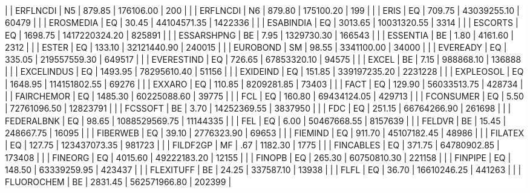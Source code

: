 |  | ERFLNCDI | N5 | 879.85 | 176106.00 | 200 |
|  | ERFLNCDI | N6 | 879.80 | 175100.20 | 199 |
|  | ERIS | EQ | 709.75 | 43039255.10 | 60479 |
|  | EROSMEDIA | EQ | 30.45 | 44104571.35 | 1422336 |
|  | ESABINDIA | EQ | 3013.65 | 10031320.55 | 3314 |
|  | ESCORTS | EQ | 1698.75 | 1417220324.20 | 825891 |
|  | ESSARSHPNG | BE | 7.95 | 1329730.30 | 166543 |
|  | ESSENTIA | BE | 1.80 | 4161.60 | 2312 |
|  | ESTER | EQ | 133.10 | 32121440.90 | 240015 |
|  | EUROBOND | SM | 98.55 | 3341100.00 | 34000 |
|  | EVEREADY | EQ | 335.05 | 219557559.30 | 649517 |
|  | EVERESTIND | EQ | 726.65 | 67853320.10 | 94575 |
|  | EXCEL | BE | 7.15 | 988868.10 | 136888 |
|  | EXCELINDUS | EQ | 1493.95 | 78295610.40 | 51156 |
|  | EXIDEIND | EQ | 151.85 | 339197235.20 | 2231228 |
|  | EXPLEOSOL | EQ | 1648.95 | 114151802.55 | 69276 |
|  | EXXARO | EQ | 110.85 | 8209281.85 | 73403 |
|  | FACT | EQ | 129.90 | 56033513.75 | 428734 |
|  | FAIRCHEMOR | EQ | 1485.30 | 60225088.60 | 39775 |
|  | FCL | EQ | 160.80 | 69434124.05 | 429713 |
|  | FCONSUMER | EQ | 5.50 | 72761096.50 | 12823791 |
|  | FCSSOFT | BE | 3.70 | 14252369.55 | 3837950 |
|  | FDC | EQ | 251.15 | 66764266.90 | 261698 |
|  | FEDERALBNK | EQ | 98.65 | 1088529569.75 | 11144335 |
|  | FEL | EQ | 6.00 | 50467668.55 | 8157639 |
|  | FELDVR | BE | 15.45 | 248667.75 | 16095 |
|  | FIBERWEB | EQ | 39.10 | 2776323.90 | 69653 |
|  | FIEMIND | EQ | 911.70 | 45107182.45 | 48986 |
|  | FILATEX | EQ | 127.75 | 123437073.35 | 981723 |
|  | FILDF2GP | MF | .67 | 1182.30 | 1775 |
|  | FINCABLES | EQ | 371.75 | 64780902.85 | 173408 |
|  | FINEORG | EQ | 4015.60 | 49222183.20 | 12155 |
|  | FINOPB | EQ | 265.30 | 60750810.30 | 221158 |
|  | FINPIPE | EQ | 148.50 | 63339259.95 | 423437 |
|  | FLEXITUFF | BE | 24.25 | 337587.10 | 13938 |
|  | FLFL | EQ | 36.70 | 16610246.25 | 441263 |
|  | FLUOROCHEM | BE | 2831.45 | 562571966.80 | 202399 |